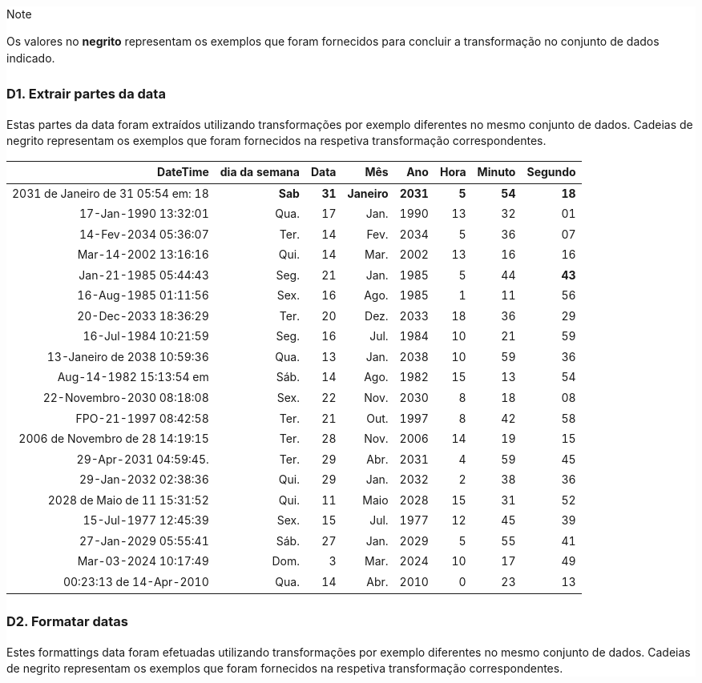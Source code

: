 >[!NOTE] 
>Os valores no **negrito** representam os exemplos que foram fornecidos para concluir a transformação no conjunto de dados indicado.


### <a name="d1-extracting-date-parts"></a>D1. Extrair partes da data

Estas partes da data foram extraídos utilizando transformações por exemplo diferentes no mesmo conjunto de dados. Cadeias de negrito representam os exemplos que foram fornecidos na respetiva transformação correspondentes.

|DateTime|dia da semana|Data|Mês|Ano|Hora|Minuto|Segundo|
|-----:|-----:|-----:|-----:|-----:|-----:|-----:|-----:|
|2031 de Janeiro de 31 05:54 em: 18|**Sab**|**31**|**Janeiro**|**2031**|**5**|**54**|**18**|
|17-Jan-1990 13:32:01|Qua.|17|Jan.|1990|13|32|01|
|14-Fev-2034 05:36:07|Ter.|14|Fev.|2034|5|36|07|
|Mar-14-2002 13:16:16|Qui.|14|Mar.|2002|13|16|16|
|Jan-21-1985 05:44:43|Seg.|21|Jan.|1985|5|44|**43**|
|16-Aug-1985 01:11:56|Sex.|16|Ago.|1985|1|11|56|
|20-Dec-2033 18:36:29|Ter.|20|Dez.|2033|18|36|29|
|16-Jul-1984 10:21:59|Seg.|16|Jul.|1984|10|21|59|
|13-Janeiro de 2038 10:59:36|Qua.|13|Jan.|2038|10|59|36|
|Aug-14-1982 15:13:54 em|Sáb.|14|Ago.|1982|15|13|54|
|22-Novembro-2030 08:18:08|Sex.|22|Nov.|2030|8|18|08|
|FPO-21-1997 08:42:58|Ter.|21|Out.|1997|8|42|58|
|2006 de Novembro de 28 14:19:15|Ter.|28|Nov.|2006|14|19|15|
|29-Apr-2031 04:59:45.|Ter.|29|Abr.|2031|4|59|45|
|29-Jan-2032 02:38:36|Qui.|29|Jan.|2032|2|38|36|
|2028 de Maio de 11 15:31:52|Qui.|11|Maio|2028|15|31|52|
|15-Jul-1977 12:45:39|Sex.|15|Jul.|1977|12|45|39|
|27-Jan-2029 05:55:41|Sáb.|27|Jan.|2029|5|55|41|
|Mar-03-2024 10:17:49|Dom.|3|Mar.|2024|10|17|49|
|00:23:13 de 14-Apr-2010|Qua.|14|Abr.|2010|0|23|13|

### <a name="d2-formatting-dates"></a>D2. Formatar datas

Estes formattings data foram efetuadas utilizando transformações por exemplo diferentes no mesmo conjunto de dados. Cadeias de negrito representam os exemplos que foram fornecidos na respetiva transformação correspondentes.
